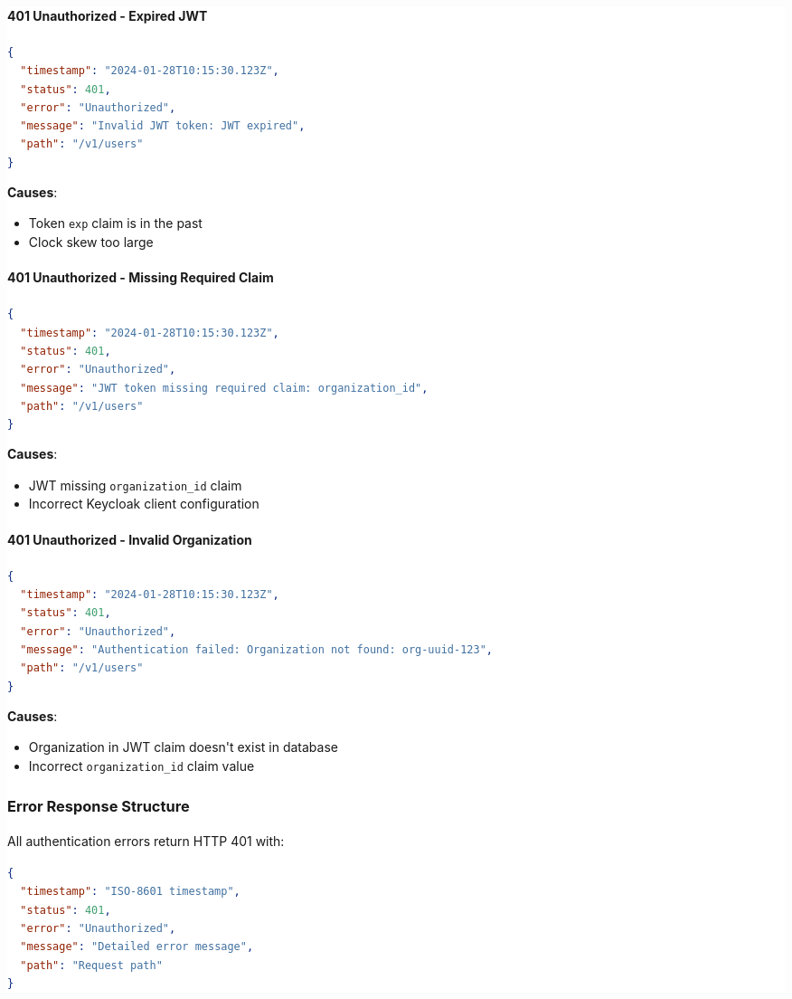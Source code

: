 #### 401 Unauthorized - Expired JWT

```json
{
  "timestamp": "2024-01-28T10:15:30.123Z",
  "status": 401,
  "error": "Unauthorized",
  "message": "Invalid JWT token: JWT expired",
  "path": "/v1/users"
}
```

**Causes**:
- Token `exp` claim is in the past
- Clock skew too large

#### 401 Unauthorized - Missing Required Claim

```json
{
  "timestamp": "2024-01-28T10:15:30.123Z",
  "status": 401,
  "error": "Unauthorized",
  "message": "JWT token missing required claim: organization_id",
  "path": "/v1/users"
}
```

**Causes**:
- JWT missing `organization_id` claim
- Incorrect Keycloak client configuration

#### 401 Unauthorized - Invalid Organization

```json
{
  "timestamp": "2024-01-28T10:15:30.123Z",
  "status": 401,
  "error": "Unauthorized",
  "message": "Authentication failed: Organization not found: org-uuid-123",
  "path": "/v1/users"
}
```

**Causes**:
- Organization in JWT claim doesn't exist in database
- Incorrect `organization_id` claim value

### Error Response Structure

All authentication errors return HTTP 401 with:

```json
{
  "timestamp": "ISO-8601 timestamp",
  "status": 401,
  "error": "Unauthorized",
  "message": "Detailed error message",
  "path": "Request path"
}
```
